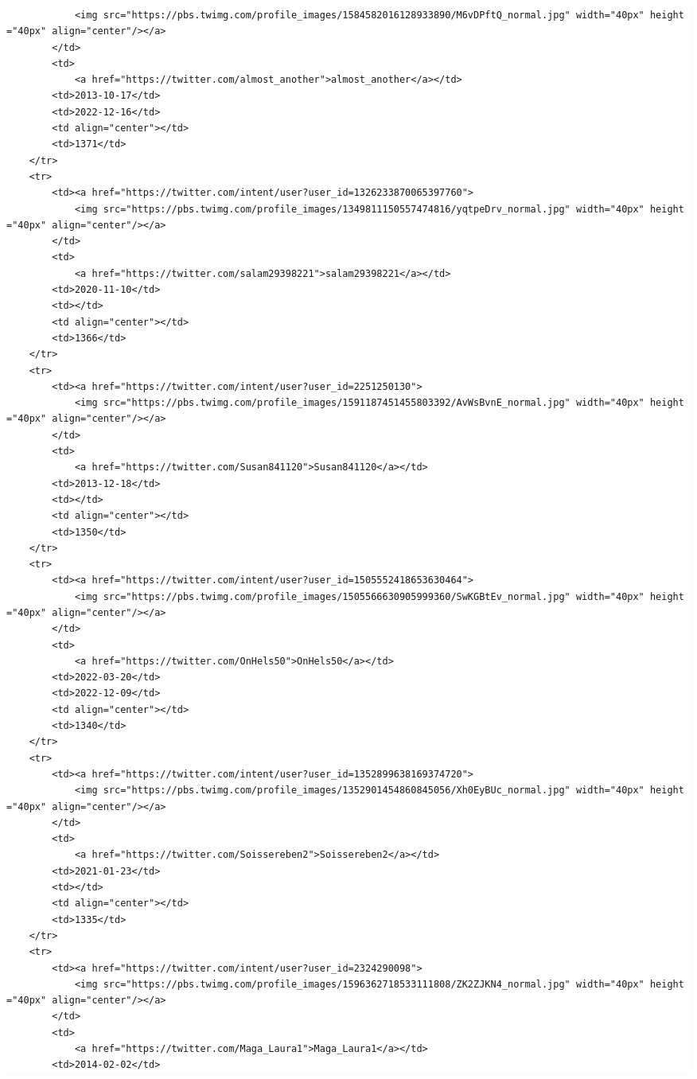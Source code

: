                 <img src="https://pbs.twimg.com/profile_images/1584582016128933890/M6vDPftQ_normal.jpg" width="40px" height="40px" align="center"/></a>
            </td>
            <td>
                <a href="https://twitter.com/almost_another">almost_another</a></td>
            <td>2013-10-17</td>
            <td>2022-12-16</td>
            <td align="center"></td>
            <td>1371</td>
        </tr>
        <tr>
            <td><a href="https://twitter.com/intent/user?user_id=1326233870065397760">
                <img src="https://pbs.twimg.com/profile_images/1349811150557474816/yqtpeDrv_normal.jpg" width="40px" height="40px" align="center"/></a>
            </td>
            <td>
                <a href="https://twitter.com/salam29398221">salam29398221</a></td>
            <td>2020-11-10</td>
            <td></td>
            <td align="center"></td>
            <td>1366</td>
        </tr>
        <tr>
            <td><a href="https://twitter.com/intent/user?user_id=2251250130">
                <img src="https://pbs.twimg.com/profile_images/1591187451455803392/AvWsBvnE_normal.jpg" width="40px" height="40px" align="center"/></a>
            </td>
            <td>
                <a href="https://twitter.com/Susan841120">Susan841120</a></td>
            <td>2013-12-18</td>
            <td></td>
            <td align="center"></td>
            <td>1350</td>
        </tr>
        <tr>
            <td><a href="https://twitter.com/intent/user?user_id=1505552418653630464">
                <img src="https://pbs.twimg.com/profile_images/1505566630905999360/SwKGBtEv_normal.jpg" width="40px" height="40px" align="center"/></a>
            </td>
            <td>
                <a href="https://twitter.com/OnHels50">OnHels50</a></td>
            <td>2022-03-20</td>
            <td>2022-12-09</td>
            <td align="center"></td>
            <td>1340</td>
        </tr>
        <tr>
            <td><a href="https://twitter.com/intent/user?user_id=1352899638169374720">
                <img src="https://pbs.twimg.com/profile_images/1352901454860845056/Xh0EyBUc_normal.jpg" width="40px" height="40px" align="center"/></a>
            </td>
            <td>
                <a href="https://twitter.com/Soissereben2">Soissereben2</a></td>
            <td>2021-01-23</td>
            <td></td>
            <td align="center"></td>
            <td>1335</td>
        </tr>
        <tr>
            <td><a href="https://twitter.com/intent/user?user_id=2324290098">
                <img src="https://pbs.twimg.com/profile_images/1596362718533111808/ZK2ZJKN4_normal.jpg" width="40px" height="40px" align="center"/></a>
            </td>
            <td>
                <a href="https://twitter.com/Maga_Laura1">Maga_Laura1</a></td>
            <td>2014-02-02</td>